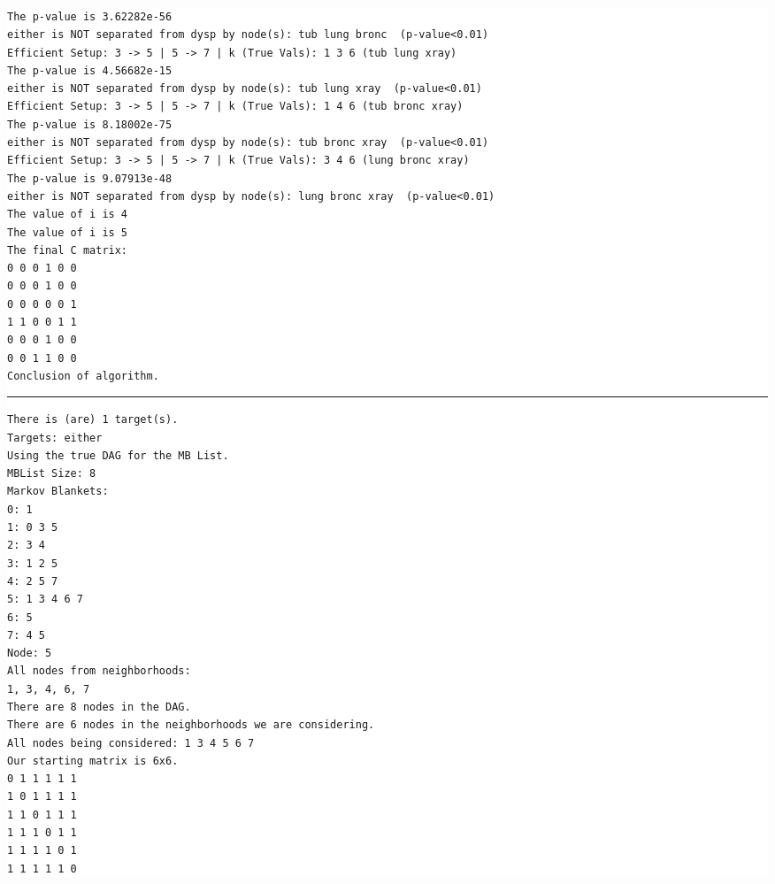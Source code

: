     The p-value is 3.62282e-56
    either is NOT separated from dysp by node(s): tub lung bronc  (p-value<0.01)
    Efficient Setup: 3 -> 5 | 5 -> 7 | k (True Vals): 1 3 6 (tub lung xray)
    The p-value is 4.56682e-15
    either is NOT separated from dysp by node(s): tub lung xray  (p-value<0.01)
    Efficient Setup: 3 -> 5 | 5 -> 7 | k (True Vals): 1 4 6 (tub bronc xray)
    The p-value is 8.18002e-75
    either is NOT separated from dysp by node(s): tub bronc xray  (p-value<0.01)
    Efficient Setup: 3 -> 5 | 5 -> 7 | k (True Vals): 3 4 6 (lung bronc xray)
    The p-value is 9.07913e-48
    either is NOT separated from dysp by node(s): lung bronc xray  (p-value<0.01)
    The value of i is 4
    The value of i is 5
    The final C matrix:
    0 0 0 1 0 0
    0 0 0 1 0 0
    0 0 0 0 0 1
    1 1 0 0 1 1
    0 0 0 1 0 0
    0 0 1 1 0 0
    Conclusion of algorithm.

---

    There is (are) 1 target(s).
    Targets: either
    Using the true DAG for the MB List.
    MBList Size: 8
    Markov Blankets:
    0: 1
    1: 0 3 5
    2: 3 4
    3: 1 2 5
    4: 2 5 7
    5: 1 3 4 6 7
    6: 5
    7: 4 5
    Node: 5
    All nodes from neighborhoods:
    1, 3, 4, 6, 7
    There are 8 nodes in the DAG.
    There are 6 nodes in the neighborhoods we are considering.
    All nodes being considered: 1 3 4 5 6 7
    Our starting matrix is 6x6.
    0 1 1 1 1 1
    1 0 1 1 1 1
    1 1 0 1 1 1
    1 1 1 0 1 1
    1 1 1 1 0 1
    1 1 1 1 1 0
    
    
    